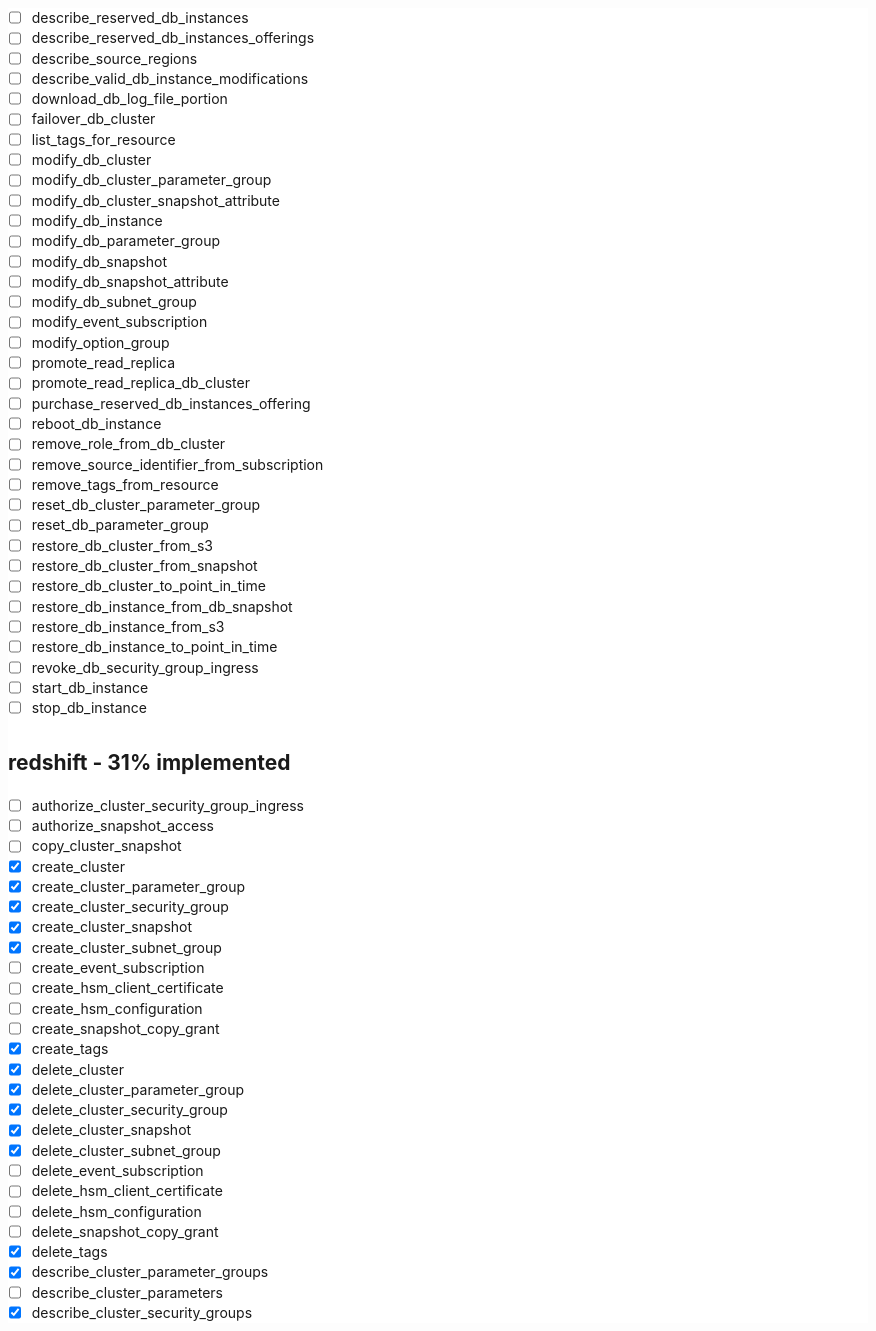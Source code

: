 - [ ] describe_reserved_db_instances
- [ ] describe_reserved_db_instances_offerings
- [ ] describe_source_regions
- [ ] describe_valid_db_instance_modifications
- [ ] download_db_log_file_portion
- [ ] failover_db_cluster
- [ ] list_tags_for_resource
- [ ] modify_db_cluster
- [ ] modify_db_cluster_parameter_group
- [ ] modify_db_cluster_snapshot_attribute
- [ ] modify_db_instance
- [ ] modify_db_parameter_group
- [ ] modify_db_snapshot
- [ ] modify_db_snapshot_attribute
- [ ] modify_db_subnet_group
- [ ] modify_event_subscription
- [ ] modify_option_group
- [ ] promote_read_replica
- [ ] promote_read_replica_db_cluster
- [ ] purchase_reserved_db_instances_offering
- [ ] reboot_db_instance
- [ ] remove_role_from_db_cluster
- [ ] remove_source_identifier_from_subscription
- [ ] remove_tags_from_resource
- [ ] reset_db_cluster_parameter_group
- [ ] reset_db_parameter_group
- [ ] restore_db_cluster_from_s3
- [ ] restore_db_cluster_from_snapshot
- [ ] restore_db_cluster_to_point_in_time
- [ ] restore_db_instance_from_db_snapshot
- [ ] restore_db_instance_from_s3
- [ ] restore_db_instance_to_point_in_time
- [ ] revoke_db_security_group_ingress
- [ ] start_db_instance
- [ ] stop_db_instance

## redshift - 31% implemented
- [ ] authorize_cluster_security_group_ingress
- [ ] authorize_snapshot_access
- [ ] copy_cluster_snapshot
- [X] create_cluster
- [X] create_cluster_parameter_group
- [X] create_cluster_security_group
- [X] create_cluster_snapshot
- [X] create_cluster_subnet_group
- [ ] create_event_subscription
- [ ] create_hsm_client_certificate
- [ ] create_hsm_configuration
- [ ] create_snapshot_copy_grant
- [X] create_tags
- [X] delete_cluster
- [X] delete_cluster_parameter_group
- [X] delete_cluster_security_group
- [X] delete_cluster_snapshot
- [X] delete_cluster_subnet_group
- [ ] delete_event_subscription
- [ ] delete_hsm_client_certificate
- [ ] delete_hsm_configuration
- [ ] delete_snapshot_copy_grant
- [X] delete_tags
- [X] describe_cluster_parameter_groups
- [ ] describe_cluster_parameters
- [X] describe_cluster_security_groups